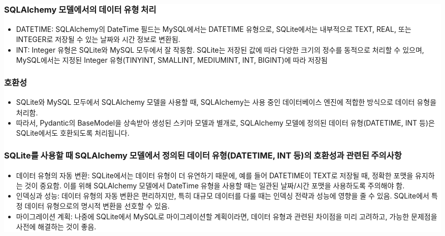 ### SQLAlchemy 모델에서의 데이터 유형 처리
- DATETIME: SQLAlchemy의 DateTime 필드는 MySQL에서는 DATETIME 유형으로, SQLite에서는 내부적으로 TEXT, REAL, 또는 INTEGER로 저장될 수 있는 날짜와 시간 정보로 변환됨.
- INT: Integer 유형은 SQLite와 MySQL 모두에서 잘 작동함. SQLite는 저장된 값에 따라 다양한 크기의 정수를 동적으로 처리할 수 있으며, MySQL에서는 지정된 Integer 유형(TINYINT, SMALLINT, MEDIUMINT, INT, BIGINT)에 따라 저장됨

### 호환성
- SQLite와 MySQL 모두에서 SQLAlchemy 모델을 사용할 때, SQLAlchemy는 사용 중인 데이터베이스 엔진에 적합한 방식으로 데이터 유형을 처리함. 
- 따라서, Pydantic의 BaseModel을 상속받아 생성된 스키마 모델과 별개로, SQLAlchemy 모델에 정의된 데이터 유형(DATETIME, INT 등)은 SQLite에서도 호환되도록 처리됩니다.

### SQLite를 사용할 때 SQLAlchemy 모델에서 정의된 데이터 유형(DATETIME, INT 등)의 호환성과 관련된 주의사항
- 데이터 유형의 자동 변환: SQLite에서는 데이터 유형이 더 유연하기 때문에, 예를 들어 DATETIME이 TEXT로 저장될 때, 정확한 포맷을 유지하는 것이 중요함. 이를 위해 SQLAlchemy 모델에서 DateTime 유형을 사용할 때는 일관된 날짜/시간 포맷을 사용하도록 주의해야 함.
- 인덱싱과 성능: 데이터 유형의 자동 변환은 편리하지만, 특히 대규모 데이터를 다룰 때는 인덱싱 전략과 성능에 영향을 줄 수 있음. SQLite에서 특정 데이터 유형으로의 명시적 변환을 선호할 수 있음.
- 마이그레이션 계획: 나중에 SQLite에서 MySQL로 마이그레이션할 계획이라면, 데이터 유형과 관련된 차이점을 미리 고려하고, 가능한 문제점을 사전에 해결하는 것이 좋음.